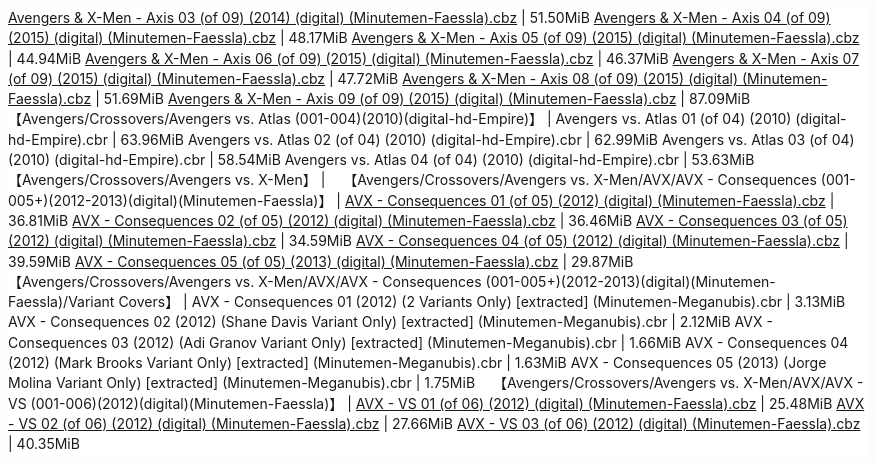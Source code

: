 [Avengers & X-Men - Axis 03 (of 09) (2014) (digital) (Minutemen-Faessla).cbz](https://github.com/alicewish/markdown/blob/master/comic/Avengers-X-Men-Axis-03-of-09-2014-digital-Minutemen-Faessla-cbz.md) | 51.50MiB
[Avengers & X-Men - Axis 04 (of 09) (2015) (digital) (Minutemen-Faessla).cbz](https://github.com/alicewish/markdown/blob/master/comic/Avengers-X-Men-Axis-04-of-09-2015-digital-Minutemen-Faessla-cbz.md) | 48.17MiB
[Avengers & X-Men - Axis 05 (of 09) (2015) (digital) (Minutemen-Faessla).cbz](https://github.com/alicewish/markdown/blob/master/comic/Avengers-X-Men-Axis-05-of-09-2015-digital-Minutemen-Faessla-cbz.md) | 44.94MiB
[Avengers & X-Men - Axis 06 (of 09) (2015) (digital) (Minutemen-Faessla).cbz](https://github.com/alicewish/markdown/blob/master/comic/Avengers-X-Men-Axis-06-of-09-2015-digital-Minutemen-Faessla-cbz.md) | 46.37MiB
[Avengers & X-Men - Axis 07 (of 09) (2015) (digital) (Minutemen-Faessla).cbz](https://github.com/alicewish/markdown/blob/master/comic/Avengers-X-Men-Axis-07-of-09-2015-digital-Minutemen-Faessla-cbz.md) | 47.72MiB
[Avengers & X-Men - Axis 08 (of 09) (2015) (digital) (Minutemen-Faessla).cbz](https://github.com/alicewish/markdown/blob/master/comic/Avengers-X-Men-Axis-08-of-09-2015-digital-Minutemen-Faessla-cbz.md) | 51.69MiB
[Avengers & X-Men - Axis 09 (of 09) (2015) (digital) (Minutemen-Faessla).cbz](https://github.com/alicewish/markdown/blob/master/comic/Avengers-X-Men-Axis-09-of-09-2015-digital-Minutemen-Faessla-cbz.md) | 87.09MiB
&emsp;【Avengers/Crossovers/Avengers vs. Atlas (001-004)(2010)(digital-hd-Empire)】 | 
Avengers vs. Atlas 01 (of 04) (2010) (digital-hd-Empire).cbr | 63.96MiB
Avengers vs. Atlas 02 (of 04) (2010) (digital-hd-Empire).cbr | 62.99MiB
Avengers vs. Atlas 03 (of 04) (2010) (digital-hd-Empire).cbr | 58.54MiB
Avengers vs. Atlas 04 (of 04) (2010) (digital-hd-Empire).cbr | 53.63MiB
&emsp;【Avengers/Crossovers/Avengers vs. X-Men】 | 
&emsp;【Avengers/Crossovers/Avengers vs. X-Men/AVX/AVX - Consequences (001-005+)(2012-2013)(digital)(Minutemen-Faessla)】 | 
[AVX - Consequences 01 (of 05) (2012) (digital) (Minutemen-Faessla).cbz](https://github.com/alicewish/markdown/blob/master/comic/AVX-Consequences-01-of-05-2012-digital-Minutemen-Faessla-cbz.md) | 36.81MiB
[AVX - Consequences 02 (of 05) (2012) (digital) (Minutemen-Faessla).cbz](https://github.com/alicewish/markdown/blob/master/comic/AVX-Consequences-02-of-05-2012-digital-Minutemen-Faessla-cbz.md) | 36.46MiB
[AVX - Consequences 03 (of 05) (2012) (digital) (Minutemen-Faessla).cbz](https://github.com/alicewish/markdown/blob/master/comic/AVX-Consequences-03-of-05-2012-digital-Minutemen-Faessla-cbz.md) | 34.59MiB
[AVX - Consequences 04 (of 05) (2012) (digital) (Minutemen-Faessla).cbz](https://github.com/alicewish/markdown/blob/master/comic/AVX-Consequences-04-of-05-2012-digital-Minutemen-Faessla-cbz.md) | 39.59MiB
[AVX - Consequences 05 (of 05) (2013) (digital) (Minutemen-Faessla).cbz](https://github.com/alicewish/markdown/blob/master/comic/AVX-Consequences-05-of-05-2013-digital-Minutemen-Faessla-cbz.md) | 29.87MiB
&emsp;【Avengers/Crossovers/Avengers vs. X-Men/AVX/AVX - Consequences (001-005+)(2012-2013)(digital)(Minutemen-Faessla)/Variant Covers】 | 
AVX - Consequences 01 (2012) (2 Variants Only) \[extracted\] (Minutemen-Meganubis).cbr | 3.13MiB
AVX - Consequences 02 (2012) (Shane Davis Variant Only) \[extracted\] (Minutemen-Meganubis).cbr | 2.12MiB
AVX - Consequences 03 (2012) (Adi Granov Variant Only) \[extracted\] (Minutemen-Meganubis).cbr | 1.66MiB
AVX - Consequences 04 (2012) (Mark Brooks Variant Only) \[extracted\] (Minutemen-Meganubis).cbr | 1.63MiB
AVX - Consequences 05 (2013) (Jorge Molina Variant Only) \[extracted\] (Minutemen-Meganubis).cbr | 1.75MiB
&emsp;【Avengers/Crossovers/Avengers vs. X-Men/AVX/AVX - VS (001-006)(2012)(digital)(Minutemen-Faessla)】 | 
[AVX - VS 01 (of 06) (2012) (digital) (Minutemen-Faessla).cbz](https://github.com/alicewish/markdown/blob/master/comic/AVX-VS-01-of-06-2012-digital-Minutemen-Faessla-cbz.md) | 25.48MiB
[AVX - VS 02 (of 06) (2012) (digital) (Minutemen-Faessla).cbz](https://github.com/alicewish/markdown/blob/master/comic/AVX-VS-02-of-06-2012-digital-Minutemen-Faessla-cbz.md) | 27.66MiB
[AVX - VS 03 (of 06) (2012) (digital) (Minutemen-Faessla).cbz](https://github.com/alicewish/markdown/blob/master/comic/AVX-VS-03-of-06-2012-digital-Minutemen-Faessla-cbz.md) | 40.35MiB